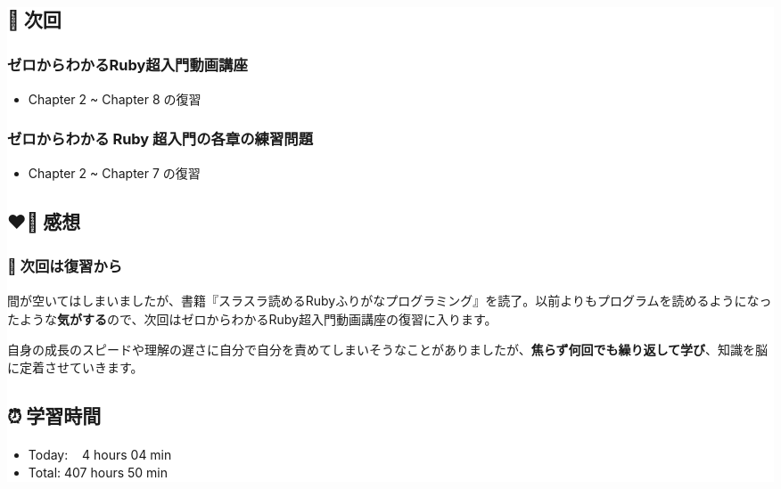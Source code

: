 
## 📍 次回
### ゼロからわかるRuby超入門動画講座
- Chapter 2 ~ Chapter 8 の復習
### ゼロからわかる Ruby 超入門の各章の練習問題
- Chapter 2 ~ Chapter 7 の復習


## ❤️‍🔥 感想
### 🔰 次回は復習から
間が空いてはしまいましたが、書籍『スラスラ読めるRubyふりがなプログラミング』を読了。以前よりもプログラムを読めるようになったような**気がする**ので、次回はゼロからわかるRuby超入門動画講座の復習に入ります。

自身の成長のスピードや理解の遅さに自分で自分を責めてしまいそうなことがありましたが、**焦らず何回でも繰り返して学び**、知識を脳に定着させていきます。


## ⏰ 学習時間
- Today:&nbsp;&nbsp;&nbsp; 4 hours 04 min
- Total: 407 hours 50 min
